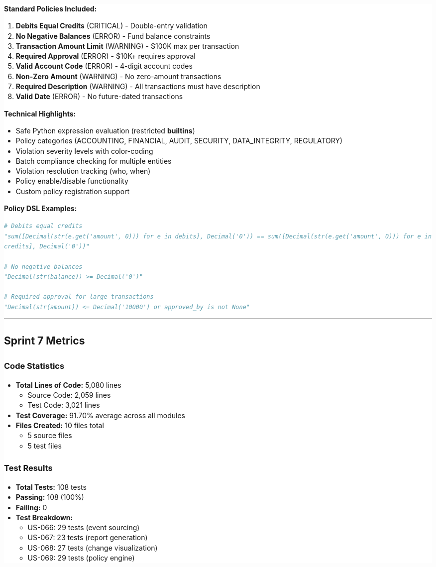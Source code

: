 **Standard Policies Included:**
1. **Debits Equal Credits** (CRITICAL) - Double-entry validation
2. **No Negative Balances** (ERROR) - Fund balance constraints
3. **Transaction Amount Limit** (WARNING) - $100K max per transaction
4. **Required Approval** (ERROR) - $10K+ requires approval
5. **Valid Account Code** (ERROR) - 4-digit account codes
6. **Non-Zero Amount** (WARNING) - No zero-amount transactions
7. **Required Description** (WARNING) - All transactions must have description
8. **Valid Date** (ERROR) - No future-dated transactions

**Technical Highlights:**
- Safe Python expression evaluation (restricted __builtins__)
- Policy categories (ACCOUNTING, FINANCIAL, AUDIT, SECURITY, DATA_INTEGRITY, REGULATORY)
- Violation severity levels with color-coding
- Batch compliance checking for multiple entities
- Violation resolution tracking (who, when)
- Policy enable/disable functionality
- Custom policy registration support

**Policy DSL Examples:**
```python
# Debits equal credits
"sum([Decimal(str(e.get('amount', 0))) for e in debits], Decimal('0')) == sum([Decimal(str(e.get('amount', 0))) for e in credits], Decimal('0'))"

# No negative balances
"Decimal(str(balance)) >= Decimal('0')"

# Required approval for large transactions
"Decimal(str(amount)) <= Decimal('10000') or approved_by is not None"
```

---

## Sprint 7 Metrics

### Code Statistics
- **Total Lines of Code:** 5,080 lines
  - Source Code: 2,059 lines
  - Test Code: 3,021 lines
- **Test Coverage:** 91.70% average across all modules
- **Files Created:** 10 files total
  - 5 source files
  - 5 test files

### Test Results
- **Total Tests:** 108 tests
- **Passing:** 108 (100%)
- **Failing:** 0
- **Test Breakdown:**
  - US-066: 29 tests (event sourcing)
  - US-067: 23 tests (report generation)
  - US-068: 27 tests (change visualization)
  - US-069: 29 tests (policy engine)
